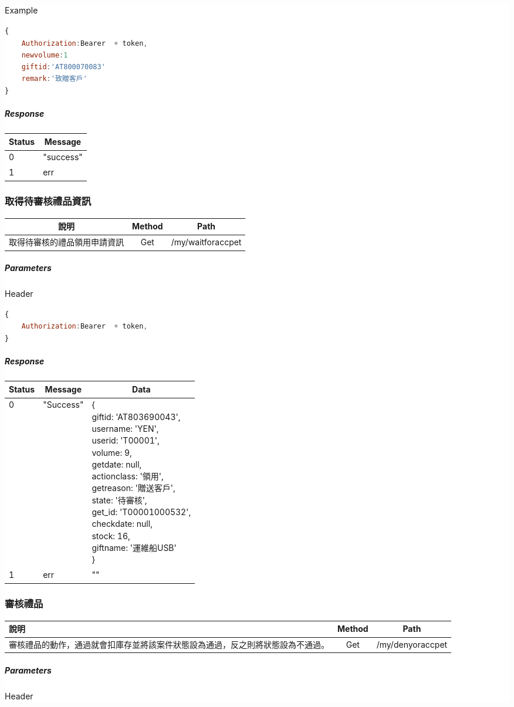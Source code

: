 Example

```js
{
	Authorization:Bearer  + token,
	newvolume:1
	giftid:'AT800070083'
	remark:'致贈客戶'
}
```



##### Response

| Status | Message   |
| ------ | --------- |
| 0      | "success" |
| 1      | err       |

### 取得待審核禮品資訊

|             說明             | Method |       Path        |
| :--------------------------: | :----: | :---------------: |
| 取得待審核的禮品領用申請資訊 |  Get   | /my/waitforaccpet |

##### Parameters

Header

```javascript
{
	Authorization:Bearer  + token,
}
```



##### Response

| Status | Message   | Data                                                         |
| ------ | --------- | ------------------------------------------------------------ |
| 0      | "Success" | {<br/>    giftid: 'AT803690043',<br/>    username: 'YEN',<br/>    userid: 'T00001',<br/>    volume: 9,<br/>    getdate: null,<br/>    actionclass: '領用',<br/>    getreason: '贈送客戶',<br/>    state: '待審核',<br/>    get_id: 'T00001000532',<br/>    checkdate: null,<br/>    stock: 16,<br/>    giftname: '運維船USB'<br/>  } |
| 1      | err       | ""                                                           |

### 審核禮品

| 說明                                                         | Method |       Path       |
| :----------------------------------------------------------- | :----: | :--------------: |
| 審核禮品的動作，通過就會扣庫存並將該案件狀態設為通過，反之則將狀態設為不通過。 |  Get   | /my/denyoraccpet |

##### Parameters

Header
